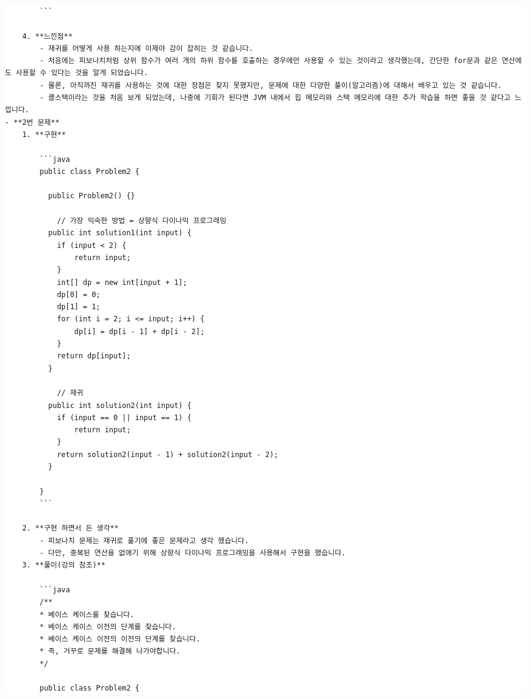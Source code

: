             ```
            
        4. **느낀점**
            - 재귀를 어떻게 사용 하는지에 이제야 감이 잡히는 것 같습니다.
            - 처음에는 피보나치처럼 상위 함수가 여러 개의 하위 함수를 호출하는 경우에만 사용할 수 있는 것이라고 생각했는데, 간단한 for문과 같은 연산에도 사용할 수 있다는 것을 알게 되었습니다.
            - 물론, 아직까진 재귀를 사용하는 것에 대한 장점은 찾지 못했지만, 문제에 대한 다양한 풀이(알고리즘)에 대해서 배우고 있는 것 같습니다.
            - 콜스택이라는 것을 처음 보게 되었는데, 나중에 기회가 된다면 JVM 내에서 힙 메모리와 스택 메모리에 대한 추가 학습을 하면 좋을 것 같다고 느낍니다.
    - **2번 문제**
        1. **구현**
            
            ```java
            public class Problem2 {
            
              public Problem2() {}
            	
            	// 가장 익숙한 방법 = 상향식 다이나믹 프로그래밍
              public int solution1(int input) {
                if (input < 2) {
                    return input;
                }
                int[] dp = new int[input + 1];
                dp[0] = 0;
                dp[1] = 1;
                for (int i = 2; i <= input; i++) {
                    dp[i] = dp[i - 1] + dp[i - 2];
                }
                return dp[input];
              }
            	
            	// 재귀
              public int solution2(int input) {
                if (input == 0 || input == 1) {
                    return input;
                }
                return solution2(input - 1) + solution2(input - 2);
              }
            
            }
            ```
            
        2. **구현 하면서 든 생각**
            - 피보나치 문제는 재귀로 풀기에 좋은 문제라고 생각 했습니다.
            - 다만, 중복된 연산을 없애기 위해 상향식 다이나믹 프로그래밍을 사용해서 구현을 했습니다.
        3. **풀이(강의 참조)**
            
            ```java
            /**
            * 베이스 케이스를 찾습니다.
            * 베이스 케이스 이전의 단계를 찾습니다.
            * 베이스 케이스 이전의 이전의 단계를 찾습니다.
            * 즉, 거꾸로 문제를 해결해 나가야합니다.
            */
            
            public class Problem2 {
            	
